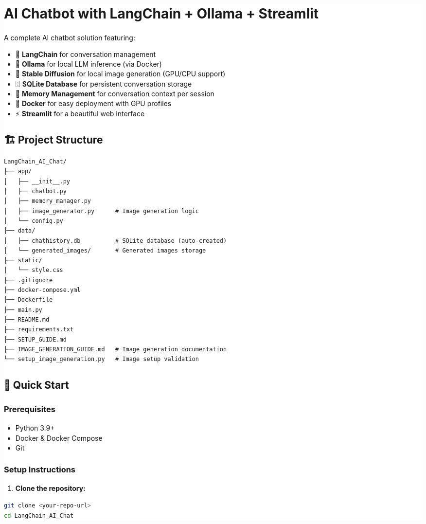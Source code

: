 # AI Chatbot with LangChain + Ollama + Streamlit

A complete AI chatbot solution featuring:
- 🦜 **LangChain** for conversation management
- 🦙 **Ollama** for local LLM inference (via Docker)
- 🎨 **Stable Diffusion** for local image generation (GPU/CPU support)
- 🗄️ **SQLite Database** for persistent conversation storage
- 🧠 **Memory Management** for conversation context per session
- 🐳 **Docker** for easy deployment with GPU profiles
- ⚡ **Streamlit** for a beautiful web interface

## 🏗️ Project Structure

```
LangChain_AI_Chat/
├── app/
│   ├── __init__.py
│   ├── chatbot.py
│   ├── memory_manager.py
│   ├── image_generator.py      # Image generation logic
│   └── config.py
├── data/
│   ├── chathistory.db          # SQLite database (auto-created)
│   └── generated_images/       # Generated images storage
├── static/
│   └── style.css
├── .gitignore
├── docker-compose.yml
├── Dockerfile
├── main.py
├── README.md
├── requirements.txt
├── SETUP_GUIDE.md
├── IMAGE_GENERATION_GUIDE.md   # Image generation documentation
└── setup_image_generation.py   # Image setup validation
```

## 🚀 Quick Start

### Prerequisites
- Python 3.9+
- Docker & Docker Compose
- Git

### Setup Instructions

1. **Clone the repository:**
```bash
git clone <your-repo-url>
cd LangChain_AI_Chat
```

